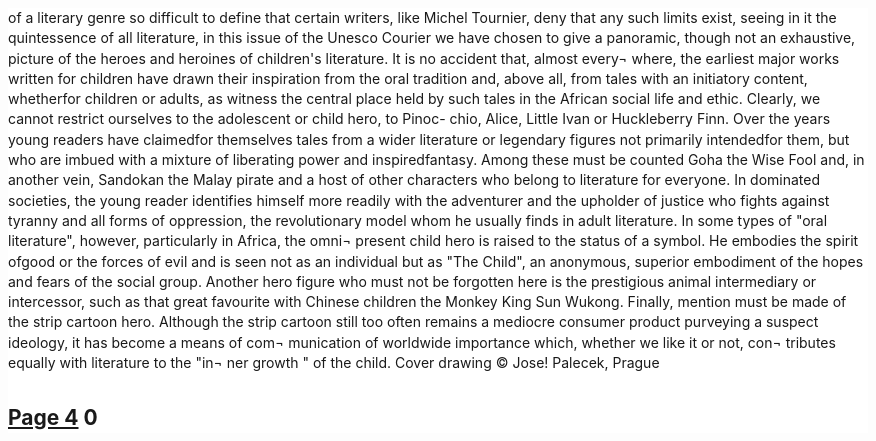 of a literary genre so difficult to define
that certain writers, like Michel Tournier,
deny that any such limits exist, seeing in it
the quintessence of all literature, in this
issue of the Unesco Courier we have
chosen to give a panoramic, though not
an exhaustive, picture of the heroes and
heroines of children's literature.
It is no accident that, almost every¬
where, the earliest major works written
for children have drawn their inspiration
from the oral tradition and, above all,
from tales with an initiatory content,
whetherfor children or adults, as witness
the central place held by such tales in the
African social life and ethic.
Clearly, we cannot restrict ourselves to
the adolescent or child hero, to Pinoc-
chio, Alice, Little Ivan or Huckleberry
Finn. Over the years young readers have
claimedfor themselves tales from a wider
literature or legendary figures not
primarily intendedfor them, but who are
imbued with a mixture of liberating
power and inspiredfantasy. Among these
must be counted Goha the Wise Fool
and, in another vein, Sandokan the
Malay pirate and a host of other
characters who belong to literature for
everyone.
In dominated societies, the young
reader identifies himself more readily
with the adventurer and the upholder of
justice who fights against tyranny and all
forms of oppression, the revolutionary
model whom he usually finds in adult
literature.
In some types of "oral literature",
however, particularly in Africa, the omni¬
present child hero is raised to the status of
a symbol. He embodies the spirit ofgood
or the forces of evil and is seen not as an
individual but as "The Child", an
anonymous, superior embodiment of the
hopes and fears of the social group.
Another hero figure who must not be
forgotten here is the prestigious animal
intermediary or intercessor, such as that
great favourite with Chinese children the
Monkey King Sun Wukong.
Finally, mention must be made of the
strip cartoon hero. Although the strip
cartoon still too often remains a mediocre
consumer product purveying a suspect
ideology, it has become a means of com¬
munication of worldwide importance
which, whether we like it or not, con¬
tributes equally with literature to the "in¬
ner growth " of the child.
Cover drawing © Jose! Palecek, Prague
## [Page 4](https://demo.humlab.umu.se/courier/074717engo.pdf#page=4) 0